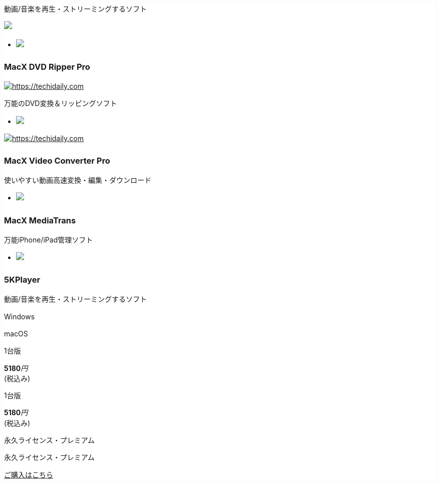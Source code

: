 
動画/音楽を再生・ストリーミングするソフト

![](https://www.macxdvd.com/special-offer/image-style/jp-spring23-new/macm.png)

* ![](https://www.macxdvd.com/special-offer/image-style/jp-new/mac-drp-icon.png)  
### MacX DVD Ripper Pro  


<a href="https://united.elfm.net/c/5597632/517826/4704" target="_top" id="517826">
  <img src="//a.impactradius-go.com/display-ad/4704-517826" border="0" alt="https://techidaily.com" width="728" height="90"/>
</a>
<img height="0" width="0" src="https://united.elfm.net/i/5597632/517826/4704" style="position:absolute;visibility:hidden;" border="0" />


万能のDVD変換＆リッピングソフト
* ![](https://www.macxdvd.com/special-offer/image-style/jp-new/vcp-icon.png)  


<a href="https://imp.i357552.net/c/5597632/1006793/11832" target="_top" id="1006793">
  <img src="//a.impactradius-go.com/display-ad/11832-1006793" border="0" alt="https://techidaily.com" width="728" height="90"/>
</a>
<img height="0" width="0" src="https://imp.i357552.net/i/5597632/1006793/11832" style="position:absolute;visibility:hidden;" border="0" />


### MacX Video Converter Pro  
使いやすい動画高速変換・編集・ダウンロード
* ![](https://www.macxdvd.com/special-offer/image-style/jp-new/mt-icon.png)  
### MacX MediaTrans  
万能iPhone/iPad管理ソフト
* ![](https://www.macxdvd.com/special-offer/image-style/jp-new/5kp-icon.png)  
### 5KPlayer  
動画/音楽を再生・ストリーミングするソフト

Windows

macOS

1台版 

**5180**_円_  
(税込み)

1台版 

**5180**_円_  
(税込み)

永久ライセンス・プレミアム

永久ライセンス・プレミアム

[ご購入はこちら](https://secure.avangate.com/order/checkout.php?PRODS=4626941&QTY=1&CART=1&SHORT_FORM=1&COUPON=MACXOBON2014&ORDERSTYLE=nLWsnpXPnHU%3D&DESIGN_TYPE=2&HIDEC=0&AFFILIATE=108875) 
